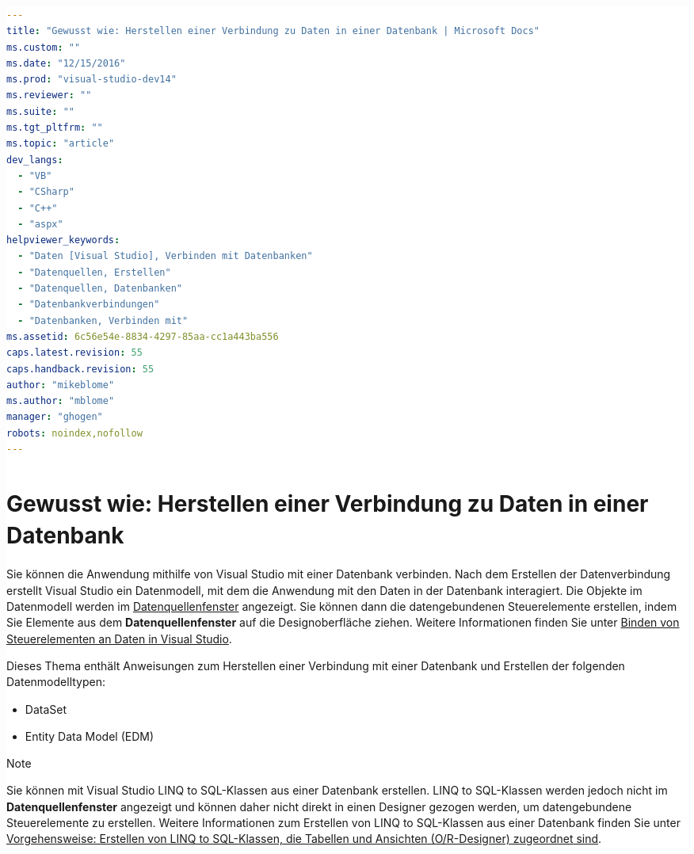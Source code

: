 ```yaml
---
title: "Gewusst wie: Herstellen einer Verbindung zu Daten in einer Datenbank | Microsoft Docs"
ms.custom: ""
ms.date: "12/15/2016"
ms.prod: "visual-studio-dev14"
ms.reviewer: ""
ms.suite: ""
ms.tgt_pltfrm: ""
ms.topic: "article"
dev_langs: 
  - "VB"
  - "CSharp"
  - "C++"
  - "aspx"
helpviewer_keywords: 
  - "Daten [Visual Studio], Verbinden mit Datenbanken"
  - "Datenquellen, Erstellen"
  - "Datenquellen, Datenbanken"
  - "Datenbankverbindungen"
  - "Datenbanken, Verbinden mit"
ms.assetid: 6c56e54e-8834-4297-85aa-cc1a443ba556
caps.latest.revision: 55
caps.handback.revision: 55
author: "mikeblome"
ms.author: "mblome"
manager: "ghogen"
robots: noindex,nofollow
---
```

# Gewusst wie: Herstellen einer Verbindung zu Daten in einer Datenbank
Sie können die Anwendung mithilfe von Visual Studio mit einer Datenbank verbinden.  Nach dem Erstellen der Datenverbindung erstellt Visual Studio ein Datenmodell, mit dem die Anwendung mit den Daten in der Datenbank interagiert.  Die Objekte im Datenmodell werden im [Datenquellenfenster](../Topic/Data%20Sources%20Window.md) angezeigt.  Sie können dann die datengebundenen Steuerelemente erstellen, indem Sie Elemente aus dem **Datenquellenfenster** auf die Designoberfläche ziehen.  Weitere Informationen finden Sie unter [Binden von Steuerelementen an Daten in Visual Studio](../data-tools/bind-controls-to-data-in-visual-studio.md).  
  
 Dieses Thema enthält Anweisungen zum Herstellen einer Verbindung mit einer Datenbank und Erstellen der folgenden Datenmodelltypen:  
  
-   DataSet  
  
-   Entity Data Model \(EDM\)  
  
> [!NOTE]
>  Sie können mit Visual Studio LINQ to SQL\-Klassen aus einer Datenbank erstellen.  LINQ to SQL\-Klassen werden jedoch nicht im **Datenquellenfenster** angezeigt und können daher nicht direkt in einen Designer gezogen werden, um datengebundene Steuerelemente zu erstellen.  Weitere Informationen zum Erstellen von LINQ to SQL\-Klassen aus einer Datenbank finden Sie unter [Vorgehensweise: Erstellen von LINQ to SQL\-Klassen, die Tabellen und Ansichten \(O\/R\-Designer\) zugeordnet sind](../data-tools/how-to-create-linq-to-sql-classes-mapped-to-tables-and-views-o-r-designer.md).  
  